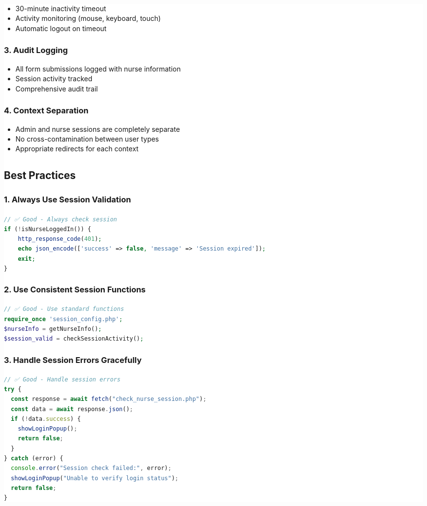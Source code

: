 - 30-minute inactivity timeout
- Activity monitoring (mouse, keyboard, touch)
- Automatic logout on timeout

### 3. **Audit Logging**

- All form submissions logged with nurse information
- Session activity tracked
- Comprehensive audit trail

### 4. **Context Separation**

- Admin and nurse sessions are completely separate
- No cross-contamination between user types
- Appropriate redirects for each context

## Best Practices

### 1. **Always Use Session Validation**

```php
// ✅ Good - Always check session
if (!isNurseLoggedIn()) {
    http_response_code(401);
    echo json_encode(['success' => false, 'message' => 'Session expired']);
    exit;
}
```

### 2. **Use Consistent Session Functions**

```php
// ✅ Good - Use standard functions
require_once 'session_config.php';
$nurseInfo = getNurseInfo();
$session_valid = checkSessionActivity();
```

### 3. **Handle Session Errors Gracefully**

```javascript
// ✅ Good - Handle session errors
try {
  const response = await fetch("check_nurse_session.php");
  const data = await response.json();
  if (!data.success) {
    showLoginPopup();
    return false;
  }
} catch (error) {
  console.error("Session check failed:", error);
  showLoginPopup("Unable to verify login status");
  return false;
}
```
